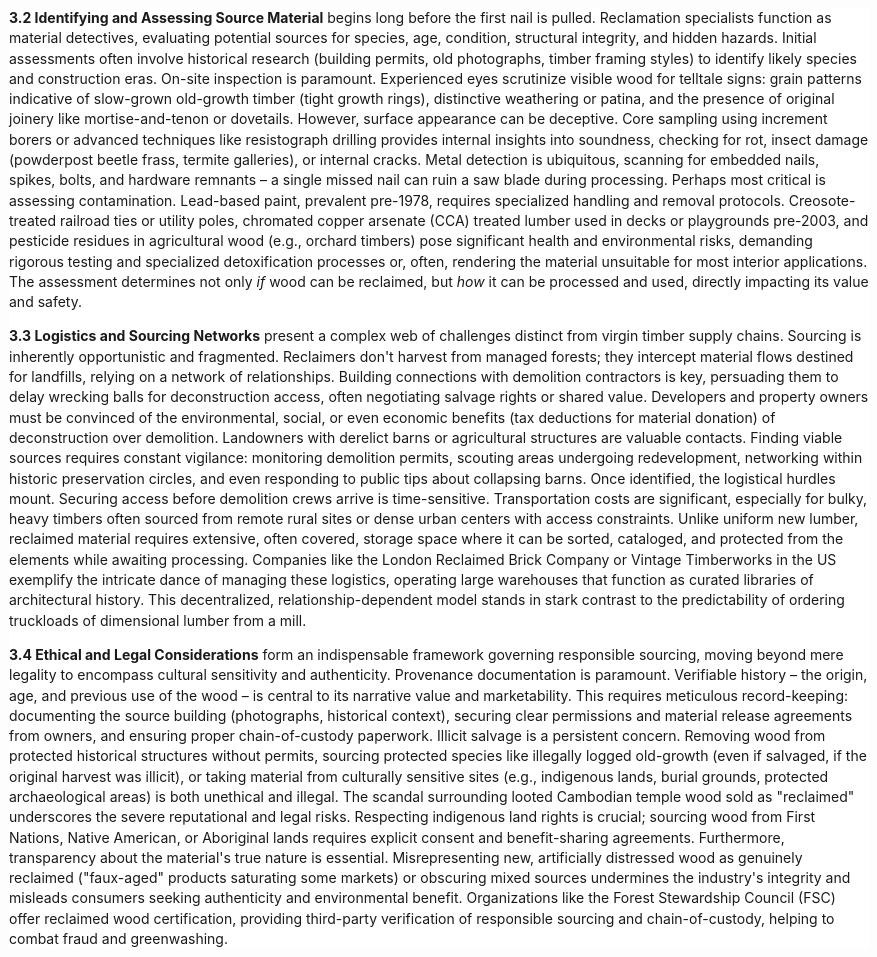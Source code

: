 **3.2 Identifying and Assessing Source Material** begins long before the first nail is pulled. Reclamation specialists function as material detectives, evaluating potential sources for species, age, condition, structural integrity, and hidden hazards. Initial assessments often involve historical research (building permits, old photographs, timber framing styles) to identify likely species and construction eras. On-site inspection is paramount. Experienced eyes scrutinize visible wood for telltale signs: grain patterns indicative of slow-grown old-growth timber (tight growth rings), distinctive weathering or patina, and the presence of original joinery like mortise-and-tenon or dovetails. However, surface appearance can be deceptive. Core sampling using increment borers or advanced techniques like resistograph drilling provides internal insights into soundness, checking for rot, insect damage (powderpost beetle frass, termite galleries), or internal cracks. Metal detection is ubiquitous, scanning for embedded nails, spikes, bolts, and hardware remnants – a single missed nail can ruin a saw blade during processing. Perhaps most critical is assessing contamination. Lead-based paint, prevalent pre-1978, requires specialized handling and removal protocols. Creosote-treated railroad ties or utility poles, chromated copper arsenate (CCA) treated lumber used in decks or playgrounds pre-2003, and pesticide residues in agricultural wood (e.g., orchard timbers) pose significant health and environmental risks, demanding rigorous testing and specialized detoxification processes or, often, rendering the material unsuitable for most interior applications. The assessment determines not only *if* wood can be reclaimed, but *how* it can be processed and used, directly impacting its value and safety.

**3.3 Logistics and Sourcing Networks** present a complex web of challenges distinct from virgin timber supply chains. Sourcing is inherently opportunistic and fragmented. Reclaimers don't harvest from managed forests; they intercept material flows destined for landfills, relying on a network of relationships. Building connections with demolition contractors is key, persuading them to delay wrecking balls for deconstruction access, often negotiating salvage rights or shared value. Developers and property owners must be convinced of the environmental, social, or even economic benefits (tax deductions for material donation) of deconstruction over demolition. Landowners with derelict barns or agricultural structures are valuable contacts. Finding viable sources requires constant vigilance: monitoring demolition permits, scouting areas undergoing redevelopment, networking within historic preservation circles, and even responding to public tips about collapsing barns. Once identified, the logistical hurdles mount. Securing access before demolition crews arrive is time-sensitive. Transportation costs are significant, especially for bulky, heavy timbers often sourced from remote rural sites or dense urban centers with access constraints. Unlike uniform new lumber, reclaimed material requires extensive, often covered, storage space where it can be sorted, cataloged, and protected from the elements while awaiting processing. Companies like the London Reclaimed Brick Company or Vintage Timberworks in the US exemplify the intricate dance of managing these logistics, operating large warehouses that function as curated libraries of architectural history. This decentralized, relationship-dependent model stands in stark contrast to the predictability of ordering truckloads of dimensional lumber from a mill.

**3.4 Ethical and Legal Considerations** form an indispensable framework governing responsible sourcing, moving beyond mere legality to encompass cultural sensitivity and authenticity. Provenance documentation is paramount. Verifiable history – the origin, age, and previous use of the wood – is central to its narrative value and marketability. This requires meticulous record-keeping: documenting the source building (photographs, historical context), securing clear permissions and material release agreements from owners, and ensuring proper chain-of-custody paperwork. Illicit salvage is a persistent concern. Removing wood from protected historical structures without permits, sourcing protected species like illegally logged old-growth (even if salvaged, if the original harvest was illicit), or taking material from culturally sensitive sites (e.g., indigenous lands, burial grounds, protected archaeological areas) is both unethical and illegal. The scandal surrounding looted Cambodian temple wood sold as "reclaimed" underscores the severe reputational and legal risks. Respecting indigenous land rights is crucial; sourcing wood from First Nations, Native American, or Aboriginal lands requires explicit consent and benefit-sharing agreements. Furthermore, transparency about the material's true nature is essential. Misrepresenting new, artificially distressed wood as genuinely reclaimed ("faux-aged" products saturating some markets) or obscuring mixed sources undermines the industry's integrity and misleads consumers seeking authenticity and environmental benefit. Organizations like the Forest Stewardship Council (FSC) offer reclaimed wood certification, providing third-party verification of responsible sourcing and chain-of-custody, helping to combat fraud and greenwashing.
